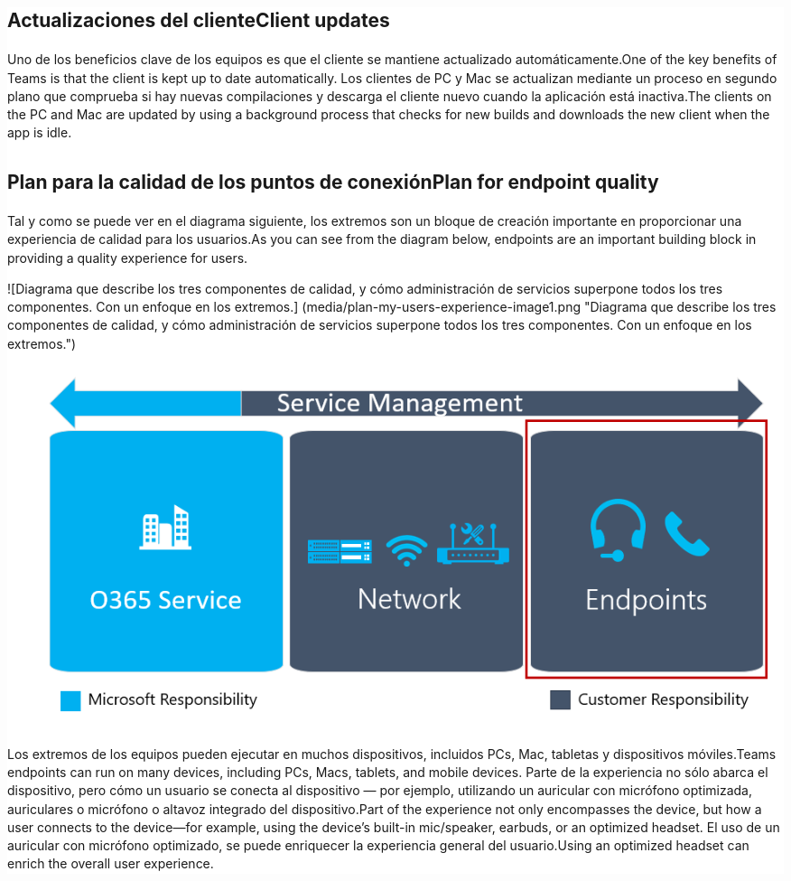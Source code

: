 ## <a name="client-updates"></a><span data-ttu-id="b647d-109">Actualizaciones del cliente</span><span class="sxs-lookup"><span data-stu-id="b647d-109">Client updates</span></span>

<span data-ttu-id="b647d-110">Uno de los beneficios clave de los equipos es que el cliente se mantiene actualizado automáticamente.</span><span class="sxs-lookup"><span data-stu-id="b647d-110">One of the key benefits of Teams is that the client is kept up to date automatically.</span></span> <span data-ttu-id="b647d-111">Los clientes de PC y Mac se actualizan mediante un proceso en segundo plano que comprueba si hay nuevas compilaciones y descarga el cliente nuevo cuando la aplicación está inactiva.</span><span class="sxs-lookup"><span data-stu-id="b647d-111">The clients on the PC and Mac are updated by using a background process that checks for new builds and downloads the new client when the app is idle.</span></span>



## <a name="plan-for-endpoint-quality"></a><span data-ttu-id="b647d-112">Plan para la calidad de los puntos de conexión</span><span class="sxs-lookup"><span data-stu-id="b647d-112">Plan for endpoint quality</span></span>

<span data-ttu-id="b647d-113">Tal y como se puede ver en el diagrama siguiente, los extremos son un bloque de creación importante en proporcionar una experiencia de calidad para los usuarios.</span><span class="sxs-lookup"><span data-stu-id="b647d-113">As you can see from the diagram below, endpoints are an important building block in providing a quality experience for users.</span></span>

<span data-ttu-id="b647d-114">![Diagrama que describe los tres componentes de calidad, y cómo administración de servicios superpone todos los tres componentes. Con un enfoque en los extremos.] (media/plan-my-users-experience-image1.png "Diagrama que describe los tres componentes de calidad, y cómo administración de servicios superpone todos los tres componentes. Con un enfoque en los extremos.")</span><span class="sxs-lookup"><span data-stu-id="b647d-114">![Diagram describing the three components of quality, and how service management overlaps all three components. With a focus on endpoints.](media/plan-my-users-experience-image1.png "Diagram describing the three components of quality, and how service management overlaps all three components. With a focus on endpoints.")</span></span>

<span data-ttu-id="b647d-115">Los extremos de los equipos pueden ejecutar en muchos dispositivos, incluidos PCs, Mac, tabletas y dispositivos móviles.</span><span class="sxs-lookup"><span data-stu-id="b647d-115">Teams endpoints can run on many devices, including PCs, Macs, tablets, and mobile devices.</span></span> <span data-ttu-id="b647d-116">Parte de la experiencia no sólo abarca el dispositivo, pero cómo un usuario se conecta al dispositivo — por ejemplo, utilizando un auricular con micrófono optimizada, auriculares o micrófono o altavoz integrado del dispositivo.</span><span class="sxs-lookup"><span data-stu-id="b647d-116">Part of the experience not only encompasses the device, but how a user connects to the device—for example, using the device’s built-in mic/speaker, earbuds, or an optimized headset.</span></span> <span data-ttu-id="b647d-117">El uso de un auricular con micrófono optimizado, se puede enriquecer la experiencia general del usuario.</span><span class="sxs-lookup"><span data-stu-id="b647d-117">Using an optimized headset can enrich the overall user experience.</span></span>
